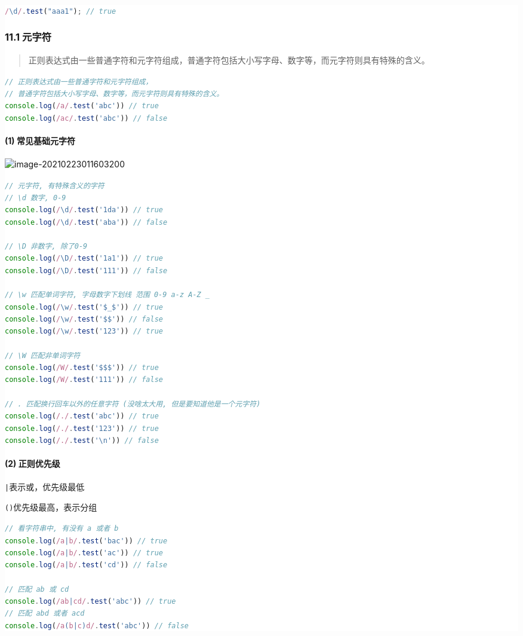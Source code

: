 ```javascript
/\d/.test("aaa1"); // true
```



### 11.1 元字符

> 正则表达式由一些普通字符和元字符组成，普通字符包括大小写字母、数字等，而元字符则具有特殊的含义。

```jsx
// 正则表达式由一些普通字符和元字符组成，
// 普通字符包括大小写字母、数字等，而元字符则具有特殊的含义。
console.log(/a/.test('abc')) // true
console.log(/ac/.test('abc')) // false
```

#### (1) 常见基础元字符

![image-20210223011603200](C:/Users/14517/Downloads/day03/01-教学资料/images/image-20210223011603200.png)

```jsx
// 元字符, 有特殊含义的字符
// \d 数字, 0-9
console.log(/\d/.test('1da')) // true
console.log(/\d/.test('aba')) // false

// \D 非数字, 除了0-9
console.log(/\D/.test('1a1')) // true
console.log(/\D/.test('111')) // false

// \w 匹配单词字符, 字母数字下划线 范围 0-9 a-z A-Z _
console.log(/\w/.test('$_$')) // true
console.log(/\w/.test('$$')) // false
console.log(/\w/.test('123')) // true

// \W 匹配非单词字符
console.log(/W/.test('$$$')) // true
console.log(/W/.test('111')) // false

// . 匹配换行回车以外的任意字符 (没啥太大用, 但是要知道他是一个元字符)
console.log(/./.test('abc')) // true
console.log(/./.test('123')) // true
console.log(/./.test('\n')) // false
```



#### (2) 正则优先级

`|`表示或，优先级最低

`()`优先级最高，表示分组

```jsx
// 看字符串中, 有没有 a 或者 b
console.log(/a|b/.test('bac')) // true
console.log(/a|b/.test('ac')) // true
console.log(/a|b/.test('cd')) // false

// 匹配 ab 或 cd
console.log(/ab|cd/.test('abc')) // true
// 匹配 abd 或者 acd
console.log(/a(b|c)d/.test('abc')) // false
```
